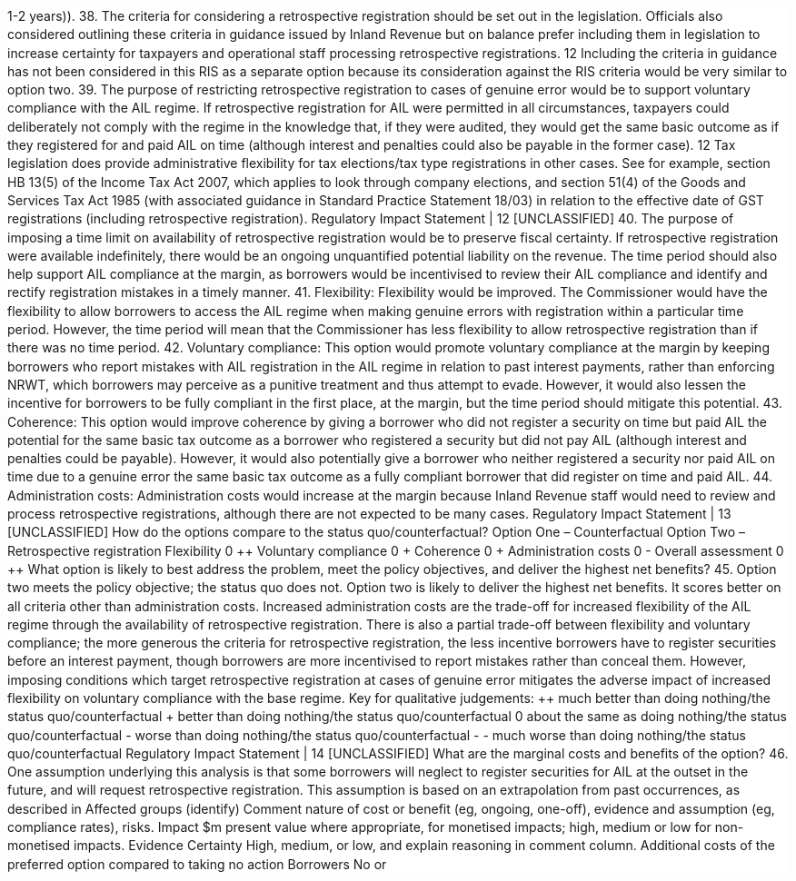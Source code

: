 1-2 years)). 38. The criteria for considering a retrospective registration should be set out in the legislation. Officials also considered outlining these criteria in guidance issued by Inland Revenue but on balance prefer including them in legislation to increase certainty for taxpayers and operational staff processing retrospective registrations. 12 Including the criteria in guidance has not been considered in this RIS as a separate option because its consideration against the RIS criteria would be very similar to option two. 39. The purpose of restricting retrospective registration to cases of genuine error would be to support voluntary compliance with the AIL regime. If retrospective registration for AIL were permitted in all circumstances, taxpayers could deliberately not comply with the regime in the knowledge that, if they were audited, they would get the same basic outcome as if they registered for and paid AIL on time (although interest and penalties could also be payable in the former case). 12 Tax legislation does provide administrative flexibility for tax elections/tax type registrations in other cases. See for example, section HB 13(5) of the Income Tax Act 2007, which applies to look through company elections, and section 51(4) of the Goods and Services Tax Act 1985 (with associated guidance in Standard Practice Statement 18/03) in relation to the effective date of GST registrations (including retrospective registration). Regulatory Impact Statement | 12 \[UNCLASSIFIED\] 40. The purpose of imposing a time limit on availability of retrospective registration would be to preserve fiscal certainty. If retrospective registration were available indefinitely, there would be an ongoing unquantified potential liability on the revenue. The time period should also help support AIL compliance at the margin, as borrowers would be incentivised to review their AIL compliance and identify and rectify registration mistakes in a timely manner. 41. Flexibility: Flexibility would be improved. The Commissioner would have the flexibility to allow borrowers to access the AIL regime when making genuine errors with registration within a particular time period. However, the time period will mean that the Commissioner has less flexibility to allow retrospective registration than if there was no time period. 42. Voluntary compliance: This option would promote voluntary compliance at the margin by keeping borrowers who report mistakes with AIL registration in the AIL regime in relation to past interest payments, rather than enforcing NRWT, which borrowers may perceive as a punitive treatment and thus attempt to evade. However, it would also lessen the incentive for borrowers to be fully compliant in the first place, at the margin, but the time period should mitigate this potential. 43. Coherence: This option would improve coherence by giving a borrower who did not register a security on time but paid AIL the potential for the same basic tax outcome as a borrower who registered a security but did not pay AIL (although interest and penalties could be payable). However, it would also potentially give a borrower who neither registered a security nor paid AIL on time due to a genuine error the same basic tax outcome as a fully compliant borrower that did register on time and paid AIL. 44. Administration costs: Administration costs would increase at the margin because Inland Revenue staff would need to review and process retrospective registrations, although there are not expected to be many cases. Regulatory Impact Statement | 13 \[UNCLASSIFIED\] How do the options compare to the status quo/counterfactual? Option One – Counterfactual Option Two – Retrospective registration Flexibility 0 ++ Voluntary compliance 0 + Coherence 0 + Administration costs 0 - Overall assessment 0 ++ What option is likely to best address the problem, meet the policy objectives, and deliver the highest net benefits? 45. Option two meets the policy objective; the status quo does not. Option two is likely to deliver the highest net benefits. It scores better on all criteria other than administration costs. Increased administration costs are the trade-off for increased flexibility of the AIL regime through the availability of retrospective registration. There is also a partial trade-off between flexibility and voluntary compliance; the more generous the criteria for retrospective registration, the less incentive borrowers have to register securities before an interest payment, though borrowers are more incentivised to report mistakes rather than conceal them. However, imposing conditions which target retrospective registration at cases of genuine error mitigates the adverse impact of increased flexibility on voluntary compliance with the base regime. Key for qualitative judgements: ++ much better than doing nothing/the status quo/counterfactual + better than doing nothing/the status quo/counterfactual 0 about the same as doing nothing/the status quo/counterfactual - worse than doing nothing/the status quo/counterfactual - - much worse than doing nothing/the status quo/counterfactual Regulatory Impact Statement | 14 \[UNCLASSIFIED\] What are the marginal costs and benefits of the option? 46. One assumption underlying this analysis is that some borrowers will neglect to register securities for AIL at the outset in the future, and will request retrospective registration. This assumption is based on an extrapolation from past occurrences, as described in Affected groups (identify) Comment nature of cost or benefit (eg, ongoing, one-off), evidence and assumption (eg, compliance rates), risks. Impact $m present value where appropriate, for monetised impacts; high, medium or low for non-monetised impacts. Evidence Certainty High, medium, or low, and explain reasoning in comment column. Additional costs of the preferred option compared to taking no action Borrowers No or